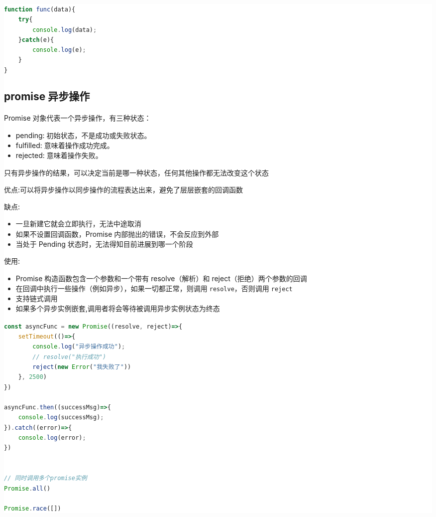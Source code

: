 ```js
function func(data){
    try{
        console.log(data);
    }catch(e){
        console.log(e);
    }
}

```

## promise 异步操作
Promise 对象代表一个异步操作，有三种状态：
- pending: 初始状态，不是成功或失败状态。
- fulfilled: 意味着操作成功完成。
- rejected: 意味着操作失败。

只有异步操作的结果，可以决定当前是哪一种状态，任何其他操作都无法改变这个状态

优点:可以将异步操作以同步操作的流程表达出来，避免了层层嵌套的回调函数

缺点:
- 一旦新建它就会立即执行，无法中途取消
- 如果不设置回调函数，Promise 内部抛出的错误，不会反应到外部
- 当处于 Pending 状态时，无法得知目前进展到哪一个阶段

使用:
- Promise 构造函数包含一个参数和一个带有 resolve（解析）和 reject（拒绝）两个参数的回调
- 在回调中执行一些操作（例如异步），如果一切都正常，则调用 `resolve`，否则调用 `reject`
- 支持链式调用
- 如果多个异步实例嵌套,调用者将会等待被调用异步实例状态为终态

```js
const asyncFunc = new Promise((resolve, reject)=>{
    setTimeout(()=>{
        console.log("异步操作成功");
        // resolve("执行成功")
        reject(new Error("我失败了"))
    }, 2500)
})

asyncFunc.then((successMsg)=>{
    console.log(successMsg);
}).catch((error)=>{
    console.log(error);
})


// 同时调用多个promise实例
Promise.all()

Promise.race([])
```
